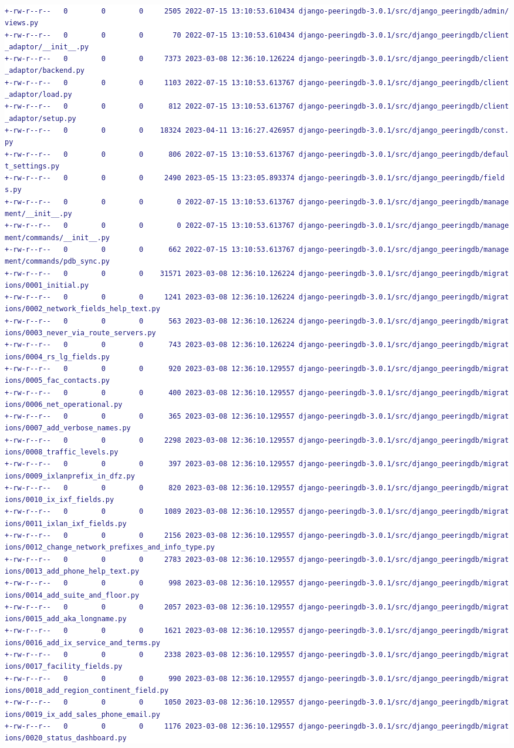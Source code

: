 ```diff
+-rw-r--r--   0        0        0     2505 2022-07-15 13:10:53.610434 django-peeringdb-3.0.1/src/django_peeringdb/admin/views.py
+-rw-r--r--   0        0        0       70 2022-07-15 13:10:53.610434 django-peeringdb-3.0.1/src/django_peeringdb/client_adaptor/__init__.py
+-rw-r--r--   0        0        0     7373 2023-03-08 12:36:10.126224 django-peeringdb-3.0.1/src/django_peeringdb/client_adaptor/backend.py
+-rw-r--r--   0        0        0     1103 2022-07-15 13:10:53.613767 django-peeringdb-3.0.1/src/django_peeringdb/client_adaptor/load.py
+-rw-r--r--   0        0        0      812 2022-07-15 13:10:53.613767 django-peeringdb-3.0.1/src/django_peeringdb/client_adaptor/setup.py
+-rw-r--r--   0        0        0    18324 2023-04-11 13:16:27.426957 django-peeringdb-3.0.1/src/django_peeringdb/const.py
+-rw-r--r--   0        0        0      806 2022-07-15 13:10:53.613767 django-peeringdb-3.0.1/src/django_peeringdb/default_settings.py
+-rw-r--r--   0        0        0     2490 2023-05-15 13:23:05.893374 django-peeringdb-3.0.1/src/django_peeringdb/fields.py
+-rw-r--r--   0        0        0        0 2022-07-15 13:10:53.613767 django-peeringdb-3.0.1/src/django_peeringdb/management/__init__.py
+-rw-r--r--   0        0        0        0 2022-07-15 13:10:53.613767 django-peeringdb-3.0.1/src/django_peeringdb/management/commands/__init__.py
+-rw-r--r--   0        0        0      662 2022-07-15 13:10:53.613767 django-peeringdb-3.0.1/src/django_peeringdb/management/commands/pdb_sync.py
+-rw-r--r--   0        0        0    31571 2023-03-08 12:36:10.126224 django-peeringdb-3.0.1/src/django_peeringdb/migrations/0001_initial.py
+-rw-r--r--   0        0        0     1241 2023-03-08 12:36:10.126224 django-peeringdb-3.0.1/src/django_peeringdb/migrations/0002_network_fields_help_text.py
+-rw-r--r--   0        0        0      563 2023-03-08 12:36:10.126224 django-peeringdb-3.0.1/src/django_peeringdb/migrations/0003_never_via_route_servers.py
+-rw-r--r--   0        0        0      743 2023-03-08 12:36:10.126224 django-peeringdb-3.0.1/src/django_peeringdb/migrations/0004_rs_lg_fields.py
+-rw-r--r--   0        0        0      920 2023-03-08 12:36:10.129557 django-peeringdb-3.0.1/src/django_peeringdb/migrations/0005_fac_contacts.py
+-rw-r--r--   0        0        0      400 2023-03-08 12:36:10.129557 django-peeringdb-3.0.1/src/django_peeringdb/migrations/0006_net_operational.py
+-rw-r--r--   0        0        0      365 2023-03-08 12:36:10.129557 django-peeringdb-3.0.1/src/django_peeringdb/migrations/0007_add_verbose_names.py
+-rw-r--r--   0        0        0     2298 2023-03-08 12:36:10.129557 django-peeringdb-3.0.1/src/django_peeringdb/migrations/0008_traffic_levels.py
+-rw-r--r--   0        0        0      397 2023-03-08 12:36:10.129557 django-peeringdb-3.0.1/src/django_peeringdb/migrations/0009_ixlanprefix_in_dfz.py
+-rw-r--r--   0        0        0      820 2023-03-08 12:36:10.129557 django-peeringdb-3.0.1/src/django_peeringdb/migrations/0010_ix_ixf_fields.py
+-rw-r--r--   0        0        0     1089 2023-03-08 12:36:10.129557 django-peeringdb-3.0.1/src/django_peeringdb/migrations/0011_ixlan_ixf_fields.py
+-rw-r--r--   0        0        0     2156 2023-03-08 12:36:10.129557 django-peeringdb-3.0.1/src/django_peeringdb/migrations/0012_change_network_prefixes_and_info_type.py
+-rw-r--r--   0        0        0     2783 2023-03-08 12:36:10.129557 django-peeringdb-3.0.1/src/django_peeringdb/migrations/0013_add_phone_help_text.py
+-rw-r--r--   0        0        0      998 2023-03-08 12:36:10.129557 django-peeringdb-3.0.1/src/django_peeringdb/migrations/0014_add_suite_and_floor.py
+-rw-r--r--   0        0        0     2057 2023-03-08 12:36:10.129557 django-peeringdb-3.0.1/src/django_peeringdb/migrations/0015_add_aka_longname.py
+-rw-r--r--   0        0        0     1621 2023-03-08 12:36:10.129557 django-peeringdb-3.0.1/src/django_peeringdb/migrations/0016_add_ix_service_and_terms.py
+-rw-r--r--   0        0        0     2338 2023-03-08 12:36:10.129557 django-peeringdb-3.0.1/src/django_peeringdb/migrations/0017_facility_fields.py
+-rw-r--r--   0        0        0      990 2023-03-08 12:36:10.129557 django-peeringdb-3.0.1/src/django_peeringdb/migrations/0018_add_region_continent_field.py
+-rw-r--r--   0        0        0     1050 2023-03-08 12:36:10.129557 django-peeringdb-3.0.1/src/django_peeringdb/migrations/0019_ix_add_sales_phone_email.py
+-rw-r--r--   0        0        0     1176 2023-03-08 12:36:10.129557 django-peeringdb-3.0.1/src/django_peeringdb/migrations/0020_status_dashboard.py
```